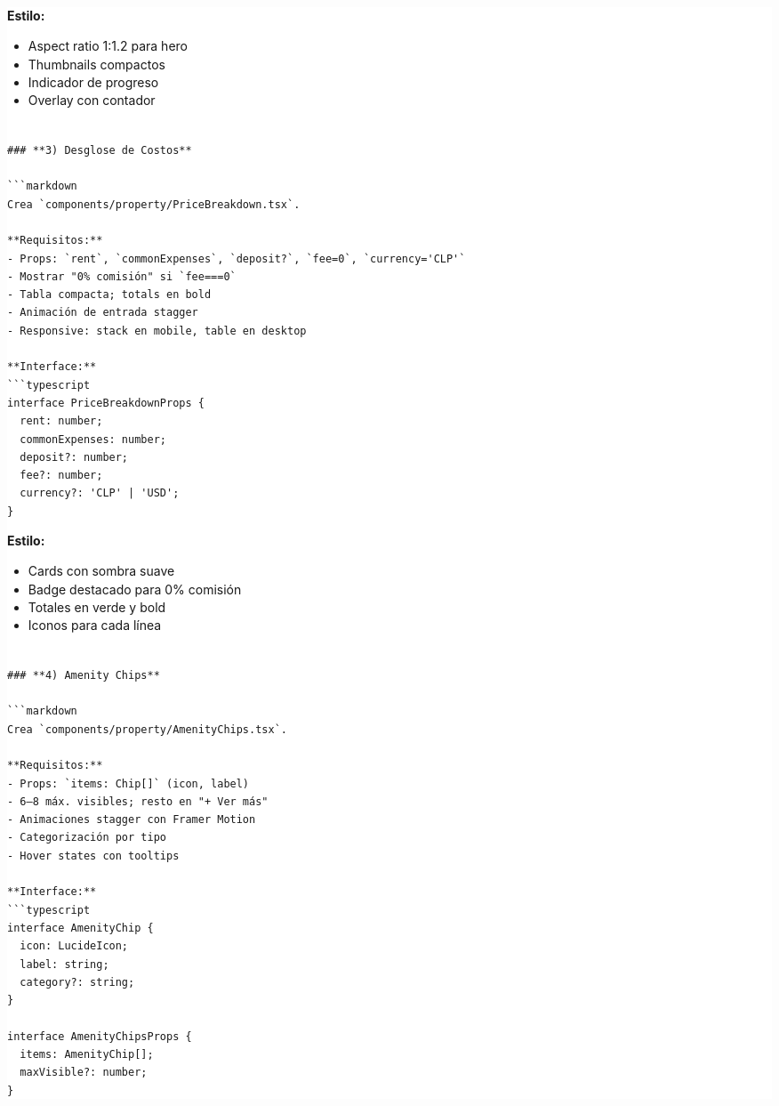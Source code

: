 **Estilo:**
- Aspect ratio 1:1.2 para hero
- Thumbnails compactos
- Indicador de progreso
- Overlay con contador
```

### **3) Desglose de Costos**

```markdown
Crea `components/property/PriceBreakdown.tsx`.

**Requisitos:**
- Props: `rent`, `commonExpenses`, `deposit?`, `fee=0`, `currency='CLP'`
- Mostrar "0% comisión" si `fee===0`
- Tabla compacta; totals en bold
- Animación de entrada stagger
- Responsive: stack en mobile, table en desktop

**Interface:**
```typescript
interface PriceBreakdownProps {
  rent: number;
  commonExpenses: number;
  deposit?: number;
  fee?: number;
  currency?: 'CLP' | 'USD';
}
```

**Estilo:**
- Cards con sombra suave
- Badge destacado para 0% comisión
- Totales en verde y bold
- Iconos para cada línea
```

### **4) Amenity Chips**

```markdown
Crea `components/property/AmenityChips.tsx`.

**Requisitos:**
- Props: `items: Chip[]` (icon, label)
- 6–8 máx. visibles; resto en "+ Ver más"
- Animaciones stagger con Framer Motion
- Categorización por tipo
- Hover states con tooltips

**Interface:**
```typescript
interface AmenityChip {
  icon: LucideIcon;
  label: string;
  category?: string;
}

interface AmenityChipsProps {
  items: AmenityChip[];
  maxVisible?: number;
}
```
